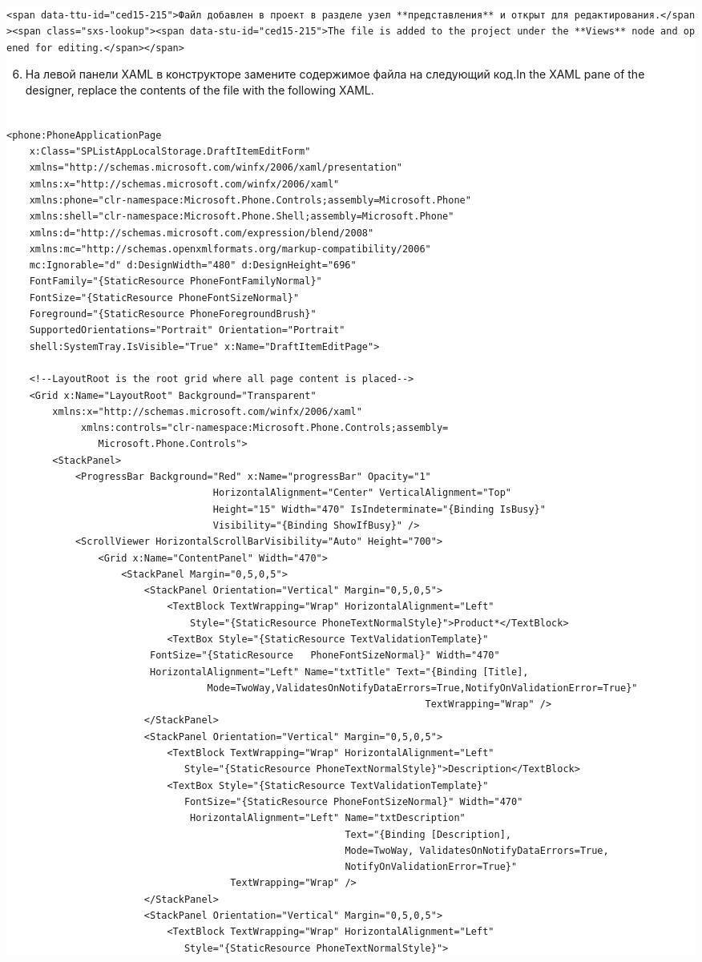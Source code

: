     <span data-ttu-id="ced15-215">Файл добавлен в проект в разделе узел **представления** и открыт для редактирования.</span><span class="sxs-lookup"><span data-stu-id="ced15-215">The file is added to the project under the **Views** node and opened for editing.</span></span>
    
  
6. <span data-ttu-id="ced15-216">На левой панели XAML в конструкторе замените содержимое файла на следующий код.</span><span class="sxs-lookup"><span data-stu-id="ced15-216">In the XAML pane of the designer, replace the contents of the file with the following XAML.</span></span>
    
```
  
<phone:PhoneApplicationPage
    x:Class="SPListAppLocalStorage.DraftItemEditForm"
    xmlns="http://schemas.microsoft.com/winfx/2006/xaml/presentation"
    xmlns:x="http://schemas.microsoft.com/winfx/2006/xaml"
    xmlns:phone="clr-namespace:Microsoft.Phone.Controls;assembly=Microsoft.Phone"
    xmlns:shell="clr-namespace:Microsoft.Phone.Shell;assembly=Microsoft.Phone"
    xmlns:d="http://schemas.microsoft.com/expression/blend/2008"
    xmlns:mc="http://schemas.openxmlformats.org/markup-compatibility/2006"
    mc:Ignorable="d" d:DesignWidth="480" d:DesignHeight="696"
    FontFamily="{StaticResource PhoneFontFamilyNormal}"
    FontSize="{StaticResource PhoneFontSizeNormal}"
    Foreground="{StaticResource PhoneForegroundBrush}"
    SupportedOrientations="Portrait" Orientation="Portrait"
    shell:SystemTray.IsVisible="True" x:Name="DraftItemEditPage">

    <!--LayoutRoot is the root grid where all page content is placed-->
    <Grid x:Name="LayoutRoot" Background="Transparent"
        xmlns:x="http://schemas.microsoft.com/winfx/2006/xaml" 
             xmlns:controls="clr-namespace:Microsoft.Phone.Controls;assembly=
                Microsoft.Phone.Controls">
        <StackPanel>
            <ProgressBar Background="Red" x:Name="progressBar" Opacity="1" 
                                    HorizontalAlignment="Center" VerticalAlignment="Top" 
                                    Height="15" Width="470" IsIndeterminate="{Binding IsBusy}" 
                                    Visibility="{Binding ShowIfBusy}" />
            <ScrollViewer HorizontalScrollBarVisibility="Auto" Height="700">
                <Grid x:Name="ContentPanel" Width="470">
                    <StackPanel Margin="0,5,0,5">
                        <StackPanel Orientation="Vertical" Margin="0,5,0,5">
                            <TextBlock TextWrapping="Wrap" HorizontalAlignment="Left" 
                                Style="{StaticResource PhoneTextNormalStyle}">Product*</TextBlock>
                            <TextBox Style="{StaticResource TextValidationTemplate}" 
                         FontSize="{StaticResource   PhoneFontSizeNormal}" Width="470" 
                         HorizontalAlignment="Left" Name="txtTitle" Text="{Binding [Title], 
                                   Mode=TwoWay,ValidatesOnNotifyDataErrors=True,NotifyOnValidationError=True}" 
                                                                         TextWrapping="Wrap" />
                        </StackPanel>
                        <StackPanel Orientation="Vertical" Margin="0,5,0,5">
                            <TextBlock TextWrapping="Wrap" HorizontalAlignment="Left" 
                               Style="{StaticResource PhoneTextNormalStyle}">Description</TextBlock>
                            <TextBox Style="{StaticResource TextValidationTemplate}" 
                               FontSize="{StaticResource PhoneFontSizeNormal}" Width="470" 
                                HorizontalAlignment="Left" Name="txtDescription" 
                                                           Text="{Binding [Description],
                                                           Mode=TwoWay, ValidatesOnNotifyDataErrors=True, 
                                                           NotifyOnValidationError=True}" 
                                       TextWrapping="Wrap" />
                        </StackPanel>
                        <StackPanel Orientation="Vertical" Margin="0,5,0,5">
                            <TextBlock TextWrapping="Wrap" HorizontalAlignment="Left" 
                               Style="{StaticResource PhoneTextNormalStyle}">
```